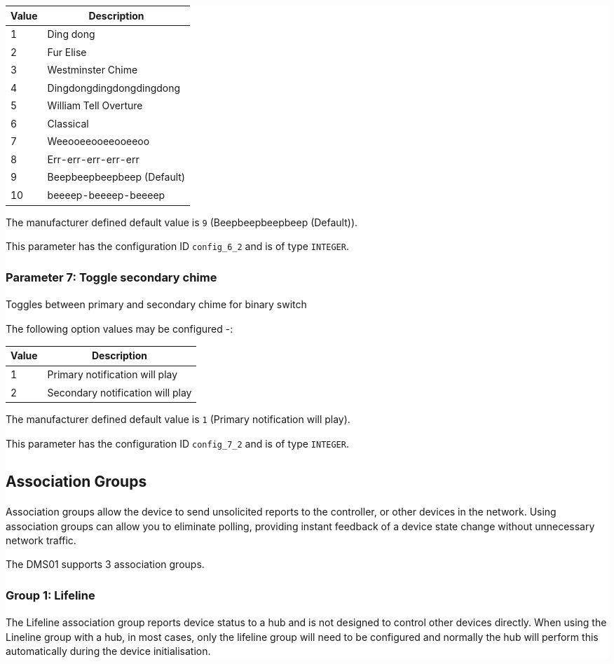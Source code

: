 | Value  | Description |
|--------|-------------|
| 1 | Ding dong |
| 2 | Fur Elise |
| 3 | Westminster Chime |
| 4 | Dingdongdingdongdingdong |
| 5 | William Tell Overture |
| 6 | Classical |
| 7 | Weeooeeooeeooeeoo |
| 8 | Err-err-err-err-err |
| 9 | Beepbeepbeepbeep (Default) |
| 10 | beeeep-beeeep-beeeep |

The manufacturer defined default value is ```9``` (Beepbeepbeepbeep (Default)).

This parameter has the configuration ID ```config_6_2``` and is of type ```INTEGER```.


### Parameter 7: Toggle secondary chime

Toggles between primary and secondary chime for binary switch

The following option values may be configured -:

| Value  | Description |
|--------|-------------|
| 1 | Primary notification will play |
| 2 | Secondary notification will play |

The manufacturer defined default value is ```1``` (Primary notification will play).

This parameter has the configuration ID ```config_7_2``` and is of type ```INTEGER```.


## Association Groups

Association groups allow the device to send unsolicited reports to the controller, or other devices in the network. Using association groups can allow you to eliminate polling, providing instant feedback of a device state change without unnecessary network traffic.

The DMS01 supports 3 association groups.

### Group 1: Lifeline

The Lifeline association group reports device status to a hub and is not designed to control other devices directly. When using the Lineline group with a hub, in most cases, only the lifeline group will need to be configured and normally the hub will perform this automatically during the device initialisation.
